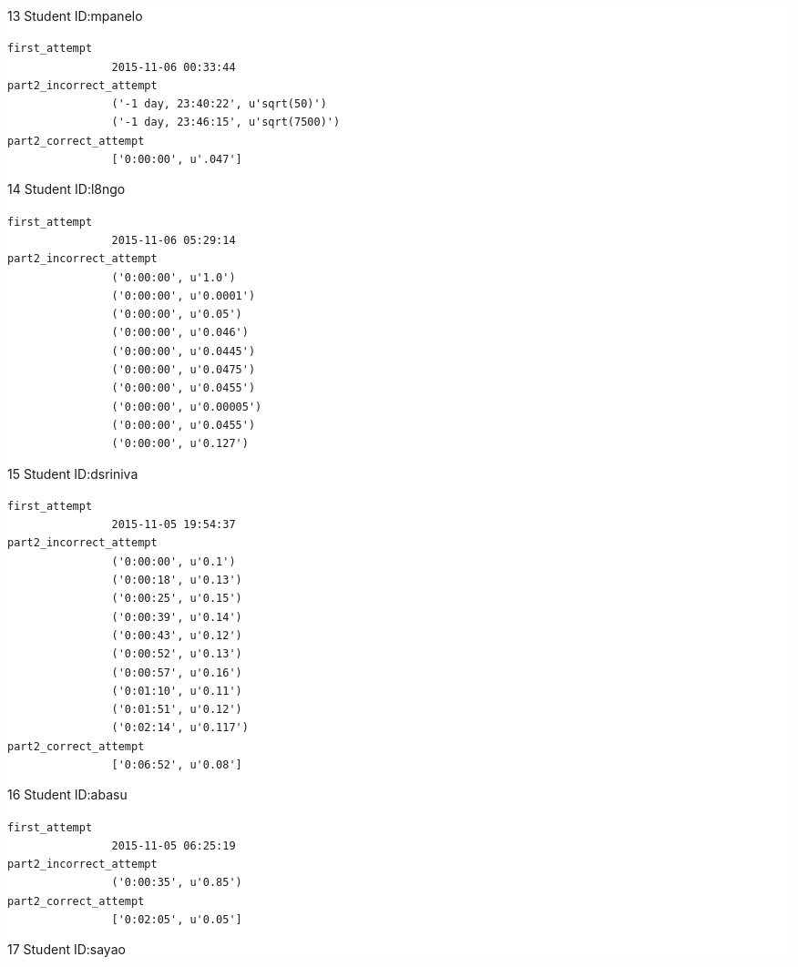 13 Student ID:mpanelo

	first_attempt
					2015-11-06 00:33:44
	part2_incorrect_attempt
					('-1 day, 23:40:22', u'sqrt(50)')
					('-1 day, 23:46:15', u'sqrt(7500)')
	part2_correct_attempt
					['0:00:00', u'.047']

14 Student ID:l8ngo

	first_attempt
					2015-11-06 05:29:14
	part2_incorrect_attempt
					('0:00:00', u'1.0')
					('0:00:00', u'0.0001')
					('0:00:00', u'0.05')
					('0:00:00', u'0.046')
					('0:00:00', u'0.0445')
					('0:00:00', u'0.0475')
					('0:00:00', u'0.0455')
					('0:00:00', u'0.00005')
					('0:00:00', u'0.0455')
					('0:00:00', u'0.127')

15 Student ID:dsriniva

	first_attempt
					2015-11-05 19:54:37
	part2_incorrect_attempt
					('0:00:00', u'0.1')
					('0:00:18', u'0.13')
					('0:00:25', u'0.15')
					('0:00:39', u'0.14')
					('0:00:43', u'0.12')
					('0:00:52', u'0.13')
					('0:00:57', u'0.16')
					('0:01:10', u'0.11')
					('0:01:51', u'0.12')
					('0:02:14', u'0.117')
	part2_correct_attempt
					['0:06:52', u'0.08']

16 Student ID:abasu

	first_attempt
					2015-11-05 06:25:19
	part2_incorrect_attempt
					('0:00:35', u'0.85')
	part2_correct_attempt
					['0:02:05', u'0.05']

17 Student ID:sayao
